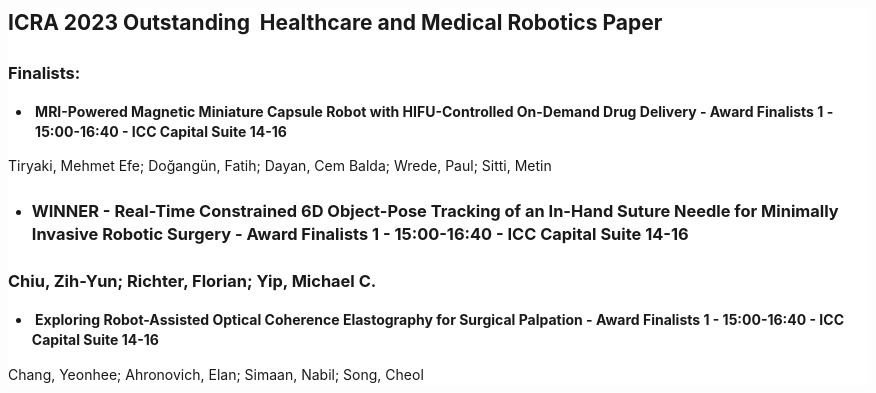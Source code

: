 <div class="section section--one-column section--id-7">

<div class="section__header">
<h2 class="section__header__title">
ICRA 2023 Outstanding&nbsp; Healthcare and Medical Robotics Paper
</h2>
</div>

<div class="section__body">

<div class="section__body__article section__body__article--id-1">

<a class="anchor" name="Finalists:&nbsp;" style="position: relative; visibility: hidden; top: -123px;"></a>


<article class="article article--default">


<div class="article__header-body">

<div class="article__header">
<h3 class="article__header__title">
<strong>Finalists:&nbsp;</strong>
</h3>
</div>

<div class="article__body">
<ul>
<li><strong>&nbsp;MRI-Powered Magnetic Miniature Capsule Robot with HIFU-Controlled On-Demand Drug Delivery -&nbsp;Award Finalists 1 -&nbsp;15:00-16:40 -&nbsp;ICC Capital Suite 14-16</strong></li>
</ul>

<p>Tiryaki, Mehmet Efe; Doğangün, Fatih; Dayan, Cem Balda; Wrede, Paul; Sitti, Metin</p>

<ul>
<li>
<h3 class="ck-headline ck-headline--colour-one"><strong>WINNER - Real-Time Constrained 6D Object-Pose Tracking of an In-Hand Suture Needle for Minimally Invasive Robotic Surgery&nbsp;-&nbsp;Award Finalists 1 -&nbsp;15:00-16:40 -&nbsp;ICC Capital Suite 14-16</strong></h3>
</li>
</ul>

<h3 class="ck-headline ck-headline--colour-one">Chiu, Zih-Yun; Richter, Florian; Yip, Michael C.</h3>

<ul>
<li><strong>&nbsp;Exploring Robot-Assisted Optical Coherence Elastography for Surgical Palpation -&nbsp;Award Finalists 1 -&nbsp;15:00-16:40 -&nbsp;ICC Capital Suite 14-16</strong></li>
</ul>

<p>Chang, Yeonhee; Ahronovich, Elan; Simaan, Nabil; Song, Cheol</p>
</div>

</div>


</article>

